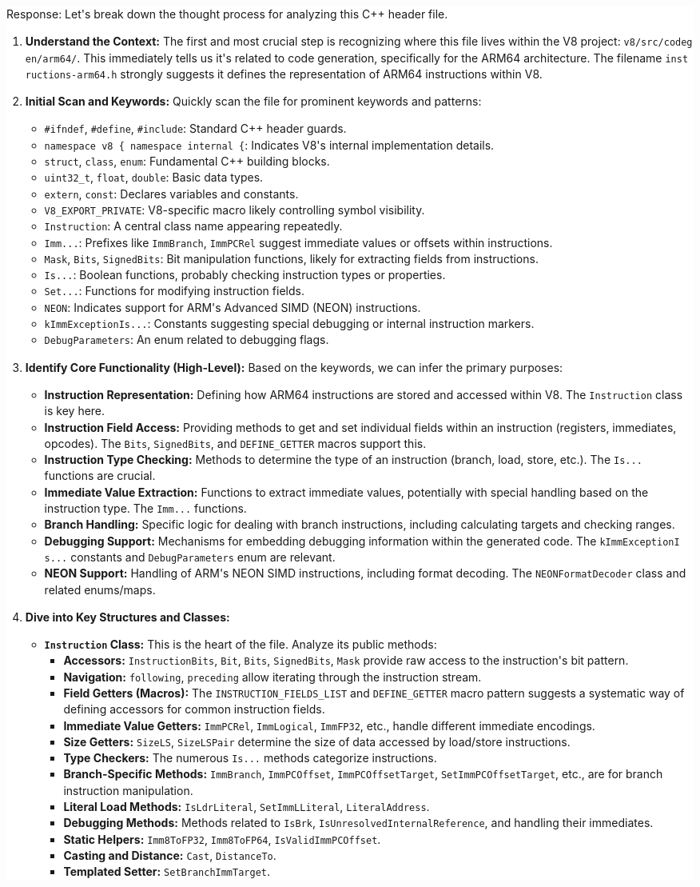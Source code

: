 Response:
Let's break down the thought process for analyzing this C++ header file.

1. **Understand the Context:** The first and most crucial step is recognizing where this file lives within the V8 project: `v8/src/codegen/arm64/`. This immediately tells us it's related to code generation, specifically for the ARM64 architecture. The filename `instructions-arm64.h` strongly suggests it defines the representation of ARM64 instructions within V8.

2. **Initial Scan and Keywords:** Quickly scan the file for prominent keywords and patterns:
    * `#ifndef`, `#define`, `#include`: Standard C++ header guards.
    * `namespace v8 { namespace internal {`:  Indicates V8's internal implementation details.
    * `struct`, `class`, `enum`:  Fundamental C++ building blocks.
    * `uint32_t`, `float`, `double`:  Basic data types.
    * `extern`, `const`:  Declares variables and constants.
    * `V8_EXPORT_PRIVATE`:  V8-specific macro likely controlling symbol visibility.
    * `Instruction`:  A central class name appearing repeatedly.
    * `Imm...`: Prefixes like `ImmBranch`, `ImmPCRel` suggest immediate values or offsets within instructions.
    * `Mask`, `Bits`, `SignedBits`:  Bit manipulation functions, likely for extracting fields from instructions.
    * `Is...`: Boolean functions, probably checking instruction types or properties.
    * `Set...`: Functions for modifying instruction fields.
    * `NEON`:  Indicates support for ARM's Advanced SIMD (NEON) instructions.
    * `kImmExceptionIs...`: Constants suggesting special debugging or internal instruction markers.
    * `DebugParameters`:  An enum related to debugging flags.

3. **Identify Core Functionality (High-Level):** Based on the keywords, we can infer the primary purposes:
    * **Instruction Representation:** Defining how ARM64 instructions are stored and accessed within V8. The `Instruction` class is key here.
    * **Instruction Field Access:**  Providing methods to get and set individual fields within an instruction (registers, immediates, opcodes). The `Bits`, `SignedBits`, and `DEFINE_GETTER` macros support this.
    * **Instruction Type Checking:**  Methods to determine the type of an instruction (branch, load, store, etc.). The `Is...` functions are crucial.
    * **Immediate Value Extraction:**  Functions to extract immediate values, potentially with special handling based on the instruction type. The `Imm...` functions.
    * **Branch Handling:**  Specific logic for dealing with branch instructions, including calculating targets and checking ranges.
    * **Debugging Support:** Mechanisms for embedding debugging information within the generated code. The `kImmExceptionIs...` constants and `DebugParameters` enum are relevant.
    * **NEON Support:** Handling of ARM's NEON SIMD instructions, including format decoding. The `NEONFormatDecoder` class and related enums/maps.

4. **Dive into Key Structures and Classes:**

    * **`Instruction` Class:**  This is the heart of the file. Analyze its public methods:
        * **Accessors:** `InstructionBits`, `Bit`, `Bits`, `SignedBits`, `Mask` provide raw access to the instruction's bit pattern.
        * **Navigation:** `following`, `preceding` allow iterating through the instruction stream.
        * **Field Getters (Macros):** The `INSTRUCTION_FIELDS_LIST` and `DEFINE_GETTER` macro pattern suggests a systematic way of defining accessors for common instruction fields.
        * **Immediate Value Getters:** `ImmPCRel`, `ImmLogical`, `ImmFP32`, etc., handle different immediate encodings.
        * **Size Getters:** `SizeLS`, `SizeLSPair` determine the size of data accessed by load/store instructions.
        * **Type Checkers:**  The numerous `Is...` methods categorize instructions.
        * **Branch-Specific Methods:** `ImmBranch`, `ImmPCOffset`, `ImmPCOffsetTarget`, `SetImmPCOffsetTarget`, etc., are for branch instruction manipulation.
        * **Literal Load Methods:** `IsLdrLiteral`, `SetImmLLiteral`, `LiteralAddress`.
        * **Debugging Methods:**  Methods related to `IsBrk`, `IsUnresolvedInternalReference`, and handling their immediates.
        * **Static Helpers:** `Imm8ToFP32`, `Imm8ToFP64`, `IsValidImmPCOffset`.
        * **Casting and Distance:** `Cast`, `DistanceTo`.
        * **Templated Setter:** `SetBranchImmTarget`.
